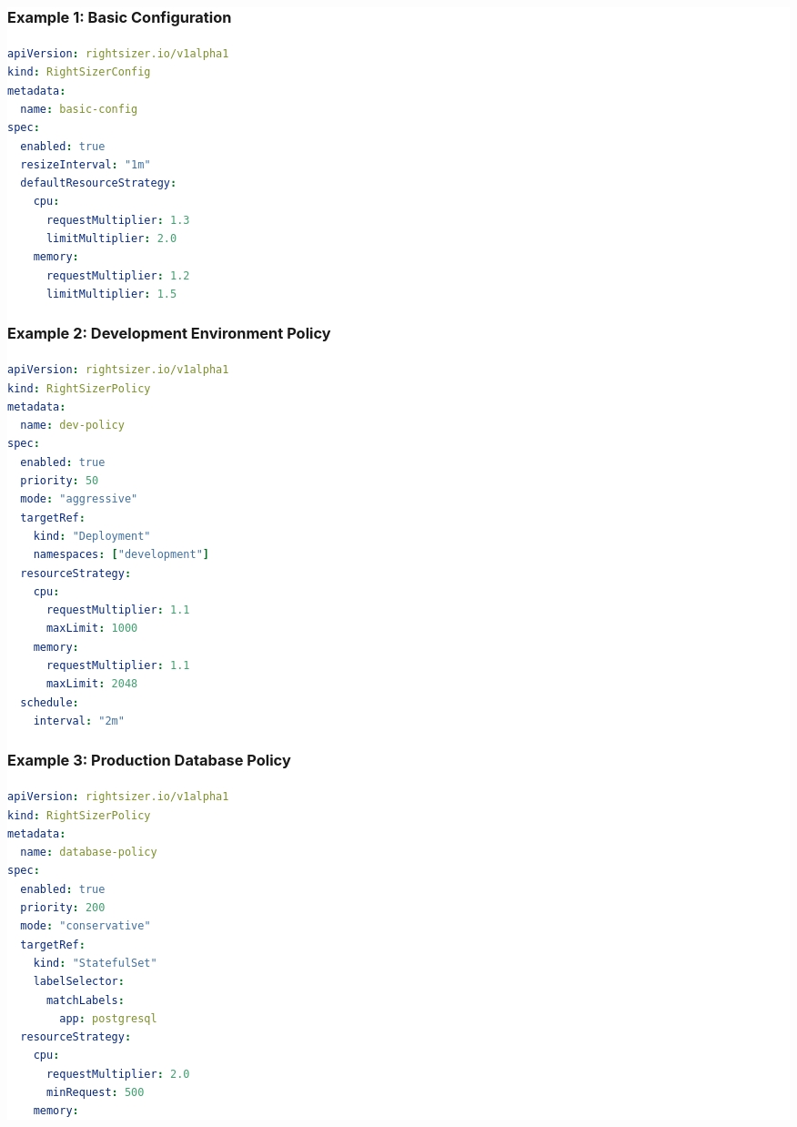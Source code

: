 ### Example 1: Basic Configuration

```yaml
apiVersion: rightsizer.io/v1alpha1
kind: RightSizerConfig
metadata:
  name: basic-config
spec:
  enabled: true
  resizeInterval: "1m"
  defaultResourceStrategy:
    cpu:
      requestMultiplier: 1.3
      limitMultiplier: 2.0
    memory:
      requestMultiplier: 1.2
      limitMultiplier: 1.5
```

### Example 2: Development Environment Policy

```yaml
apiVersion: rightsizer.io/v1alpha1
kind: RightSizerPolicy
metadata:
  name: dev-policy
spec:
  enabled: true
  priority: 50
  mode: "aggressive"
  targetRef:
    kind: "Deployment"
    namespaces: ["development"]
  resourceStrategy:
    cpu:
      requestMultiplier: 1.1
      maxLimit: 1000
    memory:
      requestMultiplier: 1.1
      maxLimit: 2048
  schedule:
    interval: "2m"
```

### Example 3: Production Database Policy

```yaml
apiVersion: rightsizer.io/v1alpha1
kind: RightSizerPolicy
metadata:
  name: database-policy
spec:
  enabled: true
  priority: 200
  mode: "conservative"
  targetRef:
    kind: "StatefulSet"
    labelSelector:
      matchLabels:
        app: postgresql
  resourceStrategy:
    cpu:
      requestMultiplier: 2.0
      minRequest: 500
    memory:
```